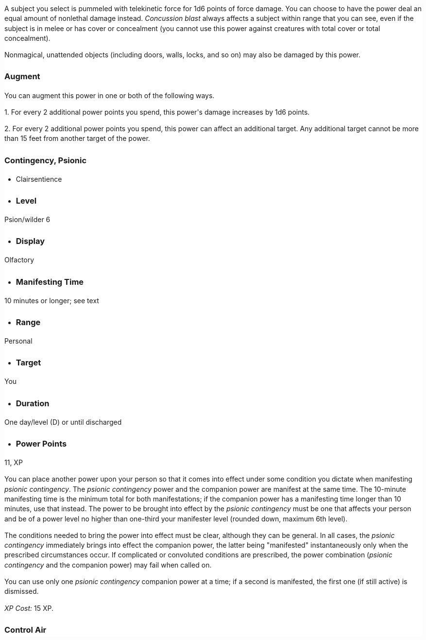 A subject you select is pummeled with telekinetic force for 1d6 points of force damage. You can choose to have the power deal an equal amount of nonlethal damage instead. *Concussion blast* always affects a subject within range that you can see, even if the subject is in melee or has cover or concealment (you cannot use this power against creatures with total cover or total concealment).

Nonmagical, unattended objects (including doors, walls, locks, and so on) may also be damaged by this power.

### Augment
You can augment this power in one or both of the following ways.

1\. For every 2 additional power points you spend, this power's damage increases by 1d6 points.

2\. For every 2 additional power points you spend, this power can affect an additional target. Any additional target cannot be more than 15 feet from another target of the power.

### Contingency, Psionic

-   Clairsentience
-   ### Level
Psion/wilder 6
-   ### Display
Olfactory
-   ### Manifesting Time
10 minutes or longer; see text
-   ### Range
Personal
-   ### Target
You
-   ### Duration
One day/level (D) or until discharged
-   ### Power Points
11, XP

You can place another power upon your person so that it comes into effect under some condition you dictate when manifesting *psionic contingency*. The *psionic contingency* power and the companion power are manifest at the same time. The 10-minute manifesting time is the minimum total for both manifestations; if the companion power has a manifesting time longer than 10 minutes, use that instead. The power to be brought into effect by the *psionic contingency* must be one that affects your person and be of a power level no higher than one-third your manifester level (rounded down, maximum 6th level).

The conditions needed to bring the power into effect must be clear, although they can be general. In all cases, the *psionic contingency* immediately brings into effect the companion power, the latter being "manifested" instantaneously only when the prescribed circumstances occur. If complicated or convoluted conditions are prescribed, the power combination (*psionic contingency* and the companion power) may fail when called on.

You can use only one *psionic contingency* companion power at a time; if a second is manifested, the first one (if still active) is dismissed.

*XP Cost:* 15 XP.

### Control Air
